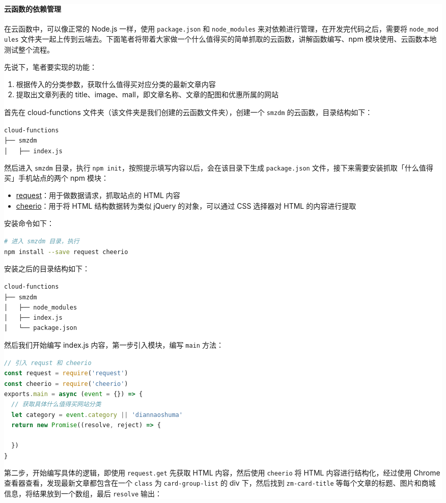 #### 云函数的依赖管理
在云函数中，可以像正常的 Node.js 一样，使用 `package.json` 和 `node_modules` 来对依赖进行管理，在开发完代码之后，需要将 `node_modules` 文件夹一起上传到云端去。下面笔者将带着大家做一个什么值得买的简单抓取的云函数，讲解函数编写、npm 模块使用、云函数本地测试整个流程。

先说下，笔者要实现的功能：

1. 根据传入的分类参数，获取什么值得买对应分类的最新文章内容
2. 提取出文章列表的 title、image、mall，即文章名称、文章的配图和优惠所属的网站

首先在 cloud-functions 文件夹（该文件夹是我们创建的云函数文件夹），创建一个 `smzdm` 的云函数，目录结构如下：

```
cloud-functions
├── smzdm
│   ├── index.js
```

然后进入 `smzdm` 目录，执行 `npm init`，按照提示填写内容以后，会在该目录下生成 `package.json` 文件，接下来需要安装抓取「什么值得买」手机站点的两个 npm 模块：

* [request](https://www.npmjs.com/package/request)：用于做数据请求，抓取站点的 HTML 内容
* [cheerio](https://www.npmjs.com/package/cheerio)：用于将 HTML 结构数据转为类似 jQuery 的对象，可以通过 CSS 选择器对 HTML 的内容进行提取

安装命令如下：
```bash
# 进入 smzdm 目录，执行
npm install --save request cheerio
```

安装之后的目录结构如下：

```
cloud-functions
├── smzdm
│   ├── node_modules
│   ├── index.js
│   └── package.json
```

然后我们开始编写 index.js 内容，第一步引入模块，编写 `main` 方法：

```js
// 引入 requst 和 cheerio
const request = require('request')
const cheerio = require('cheerio')
exports.main = async (event = {}) => {
  // 获取具体什么值得买网站分类
  let category = event.category || 'diannaoshuma'
  return new Promise((resolve, reject) => {

  })
}
```

第二步，开始编写具体的逻辑，即使用 `request.get` 先获取 HTML 内容，然后使用 `cheerio` 将 HTML 内容进行结构化，经过使用 Chrome 查看器查看，发现最新文章都包含在一个 `class` 为 `card-group-list` 的 div 下，然后找到 `zm-card-title` 等每个文章的标题、图片和商城信息，将结果放到一个数组，最后 `resolve` 输出：

